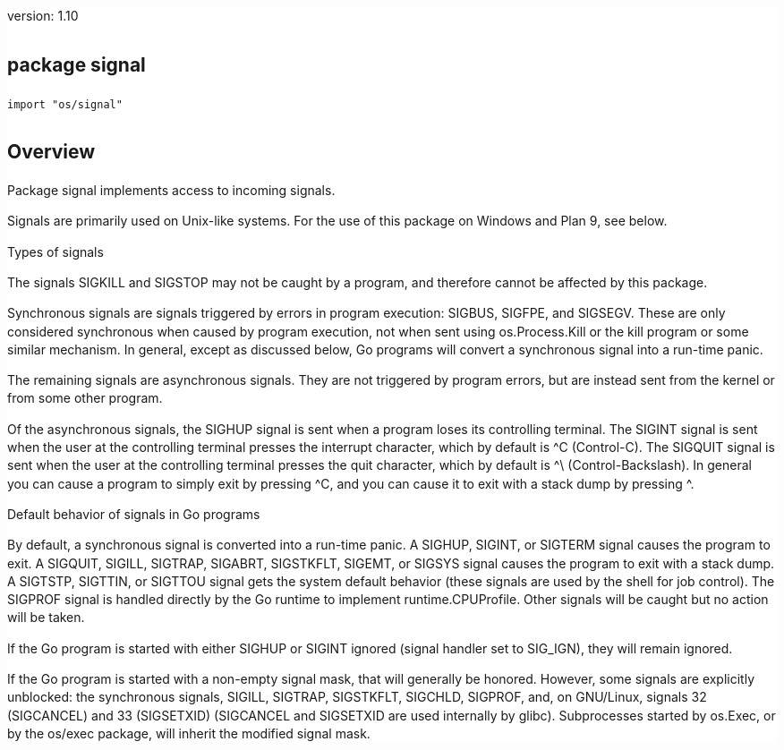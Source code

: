 version: 1.10
## package signal

  `import "os/signal"`

## Overview

Package signal implements access to incoming signals.

Signals are primarily used on Unix-like systems. For the use of this package on
Windows and Plan 9, see below.


Types of signals

The signals SIGKILL and SIGSTOP may not be caught by a program, and therefore
cannot be affected by this package.

Synchronous signals are signals triggered by errors in program execution:
SIGBUS, SIGFPE, and SIGSEGV. These are only considered synchronous when caused
by program execution, not when sent using os.Process.Kill or the kill program or
some similar mechanism. In general, except as discussed below, Go programs will
convert a synchronous signal into a run-time panic.

The remaining signals are asynchronous signals. They are not triggered by
program errors, but are instead sent from the kernel or from some other program.

Of the asynchronous signals, the SIGHUP signal is sent when a program loses its
controlling terminal. The SIGINT signal is sent when the user at the controlling
terminal presses the interrupt character, which by default is ^C (Control-C).
The SIGQUIT signal is sent when the user at the controlling terminal presses the
quit character, which by default is ^\ (Control-Backslash). In general you can
cause a program to simply exit by pressing ^C, and you can cause it to exit with
a stack dump by pressing ^\.


Default behavior of signals in Go programs

By default, a synchronous signal is converted into a run-time panic. A SIGHUP,
SIGINT, or SIGTERM signal causes the program to exit. A SIGQUIT, SIGILL,
SIGTRAP, SIGABRT, SIGSTKFLT, SIGEMT, or SIGSYS signal causes the program to exit
with a stack dump. A SIGTSTP, SIGTTIN, or SIGTTOU signal gets the system default
behavior (these signals are used by the shell for job control). The SIGPROF
signal is handled directly by the Go runtime to implement runtime.CPUProfile.
Other signals will be caught but no action will be taken.

If the Go program is started with either SIGHUP or SIGINT ignored (signal
handler set to SIG_IGN), they will remain ignored.

If the Go program is started with a non-empty signal mask, that will generally
be honored. However, some signals are explicitly unblocked: the synchronous
signals, SIGILL, SIGTRAP, SIGSTKFLT, SIGCHLD, SIGPROF, and, on GNU/Linux,
signals 32 (SIGCANCEL) and 33 (SIGSETXID) (SIGCANCEL and SIGSETXID are used
internally by glibc). Subprocesses started by os.Exec, or by the os/exec
package, will inherit the modified signal mask.
